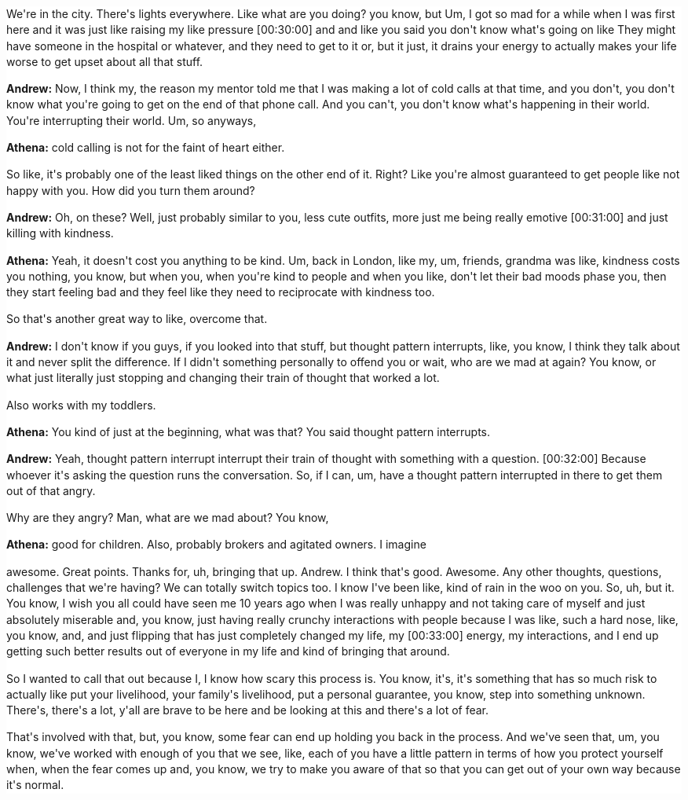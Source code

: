 We're in the city. There's lights everywhere. Like what are you doing? you know, but Um, I got so mad for a while when I was first here and it was just like raising my like pressure [00:30:00] and and like you said you don't know what's going on like They might have someone in the hospital or whatever, and they need to get to it or, but it just, it drains your energy to actually makes your life worse to get upset about all that stuff.

**Andrew:** Now, I think my, the reason my mentor told me that I was making a lot of cold calls at that time, and you don't, you don't know what you're going to get on the end of that phone call. And you can't, you don't know what's happening in their world. You're interrupting their world. Um, so anyways, 

**Athena:** cold calling is not for the faint of heart either.

So like, it's probably one of the least liked things on the other end of it. Right? Like you're almost guaranteed to get people like not happy with you. How did you turn them around? 

**Andrew:** Oh, on these? Well, just probably similar to you, less cute outfits, more just me being really emotive [00:31:00] and just killing with kindness.

**Athena:** Yeah, it doesn't cost you anything to be kind. Um, back in London, like my, um, friends, grandma was like, kindness costs you nothing, you know, but when you, when you're kind to people and when you like, don't let their bad moods phase you, then they start feeling bad and they feel like they need to reciprocate with kindness too.

So that's another great way to like, overcome that. 

**Andrew:** I don't know if you guys, if you looked into that stuff, but thought pattern interrupts, like, you know, I think they talk about it and never split the difference. If I didn't something personally to offend you or wait, who are we mad at again? You know, or what just literally just stopping and changing their train of thought that worked a lot.

Also works with my toddlers.

**Athena:** You kind of just at the beginning, what was that? You said thought pattern interrupts. 

**Andrew:** Yeah, thought pattern interrupt interrupt their train of thought with something with a question. [00:32:00] Because whoever it's asking the question runs the conversation. So, if I can, um, have a thought pattern interrupted in there to get them out of that angry.

Why are they angry? Man, what are we mad about? You know, 

**Athena:** good for children. Also, probably brokers and agitated owners. I imagine

awesome. Great points. Thanks for, uh, bringing that up. Andrew. I think that's good. Awesome. Any other thoughts, questions, challenges that we're having? We can totally switch topics too. I know I've been like, kind of rain in the woo on you. So, uh, but it. You know, I wish you all could have seen me 10 years ago when I was really unhappy and not taking care of myself and just absolutely miserable and, you know, just having really crunchy interactions with people because I was like, such a hard nose, like, you know, and, and just flipping that has just completely changed my life, my [00:33:00] energy, my interactions, and I end up getting such better results out of everyone in my life and kind of bringing that around.

So I wanted to call that out because I, I know how scary this process is. You know, it's, it's something that has so much risk to actually like put your livelihood, your family's livelihood, put a personal guarantee, you know, step into something unknown. There's, there's a lot, y'all are brave to be here and be looking at this and there's a lot of fear.

That's involved with that, but, you know, some fear can end up holding you back in the process. And we've seen that, um, you know, we've worked with enough of you that we see, like, each of you have a little pattern in terms of how you protect yourself when, when the fear comes up and, you know, we try to make you aware of that so that you can get out of your own way because it's normal.

